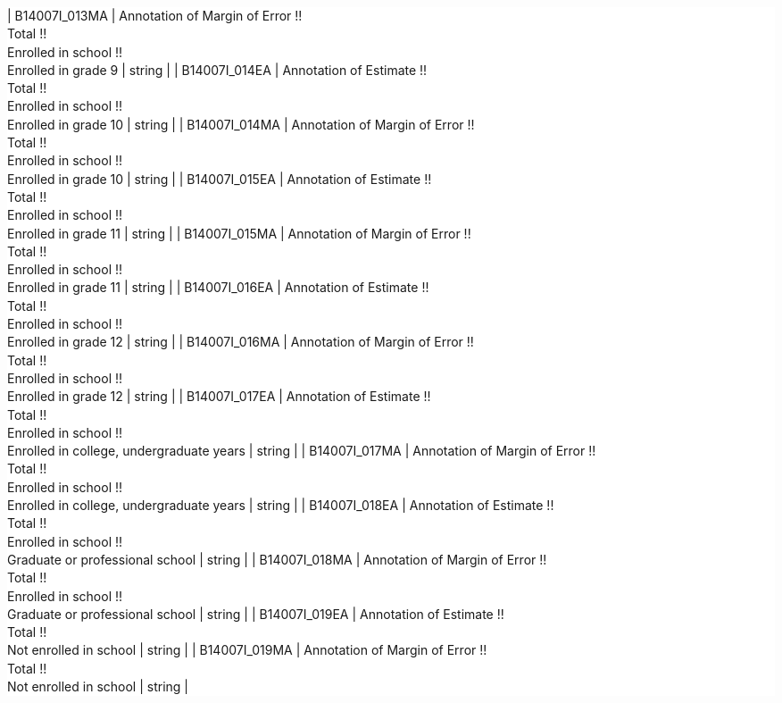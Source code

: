 | B14007I_013MA | Annotation of Margin of Error !!<br>Total !!<br>Enrolled in school !!<br>Enrolled in grade 9 | string |
| B14007I_014EA | Annotation of Estimate !!<br>Total !!<br>Enrolled in school !!<br>Enrolled in grade 10 | string |
| B14007I_014MA | Annotation of Margin of Error !!<br>Total !!<br>Enrolled in school !!<br>Enrolled in grade 10 | string |
| B14007I_015EA | Annotation of Estimate !!<br>Total !!<br>Enrolled in school !!<br>Enrolled in grade 11 | string |
| B14007I_015MA | Annotation of Margin of Error !!<br>Total !!<br>Enrolled in school !!<br>Enrolled in grade 11 | string |
| B14007I_016EA | Annotation of Estimate !!<br>Total !!<br>Enrolled in school !!<br>Enrolled in grade 12 | string |
| B14007I_016MA | Annotation of Margin of Error !!<br>Total !!<br>Enrolled in school !!<br>Enrolled in grade 12 | string |
| B14007I_017EA | Annotation of Estimate !!<br>Total !!<br>Enrolled in school !!<br>Enrolled in college, undergraduate years | string |
| B14007I_017MA | Annotation of Margin of Error !!<br>Total !!<br>Enrolled in school !!<br>Enrolled in college, undergraduate years | string |
| B14007I_018EA | Annotation of Estimate !!<br>Total !!<br>Enrolled in school !!<br>Graduate or professional school | string |
| B14007I_018MA | Annotation of Margin of Error !!<br>Total !!<br>Enrolled in school !!<br>Graduate or professional school | string |
| B14007I_019EA | Annotation of Estimate !!<br>Total !!<br>Not enrolled in school | string |
| B14007I_019MA | Annotation of Margin of Error !!<br>Total !!<br>Not enrolled in school | string |

